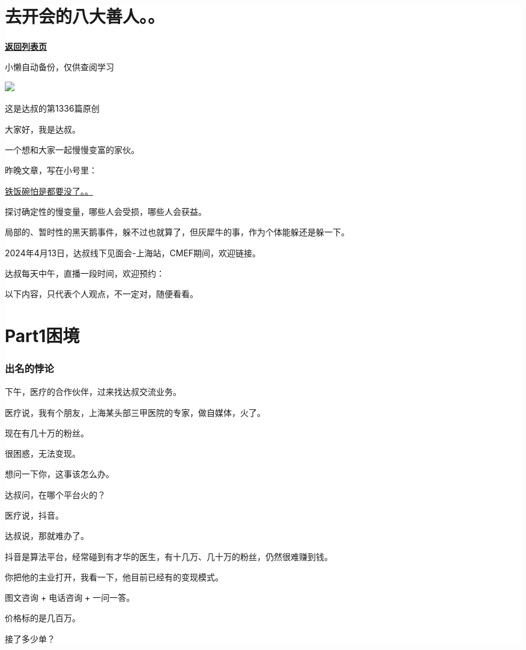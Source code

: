 # 去开会的八大善人。。

[**返回列表页**](/gzh/达叔天演论)

小懒自动备份，仅供查阅学习

![](https://mmbiz.qpic.cn/mmbiz_png/MAUQjpXpKc2oWuRGMoHJPicHIzzPHCpqnbtNITAkwJzL9yUuRiaSUib3Df75p45lN4hmWo9qRgLJ1kcg78Ru6ushA/640?wx_fmt=png&from;=appmsg)

这是达叔的第1336篇原创

大家好，我是达叔。

一个想和大家一起慢慢变富的家伙。

昨晚文章，写在小号里：

[铁饭碗怕是都要没了。。](http://mp.weixin.qq.com/s?__biz=Mzg2NjYxNTY5NA==&mid=2247488191&idx=1&sn=923bccc683fbc9488101955d0e4a65a6&chksm=ce497a5ef93ef348aa12fbcd3b45cbf060ff61dc0b88d9c4a50209754d5db9095643f876bbe4&scene=21#wechat_redirect)  

探讨确定性的慢变量，哪些人会受损，哪些人会获益。

局部的、暂时性的黑天鹅事件，躲不过也就算了，但灰犀牛的事，作为个体能躲还是躲一下。

2024年4月13日，达叔线下见面会-上海站，CMEF期间，欢迎链接。

达叔每天中午，直播一段时间，欢迎预约：

以下内容，只代表个人观点，不一定对，随便看看。

# Part1困境

### 出名的悖论

下午，医疗的合作伙伴，过来找达叔交流业务。

医疗说，我有个朋友，上海某头部三甲医院的专家，做自媒体，火了。

现在有几十万的粉丝。

很困惑，无法变现。

想问一下你，这事该怎么办。  

达叔问，在哪个平台火的？

医疗说，抖音。  

达叔说，那就难办了。  

抖音是算法平台，经常碰到有才华的医生，有十几万、几十万的粉丝，仍然很难赚到钱。

你把他的主业打开，我看一下，他目前已经有的变现模式。

图文咨询 + 电话咨询 + 一问一答。

价格标的是几百万。  

接了多少单？
